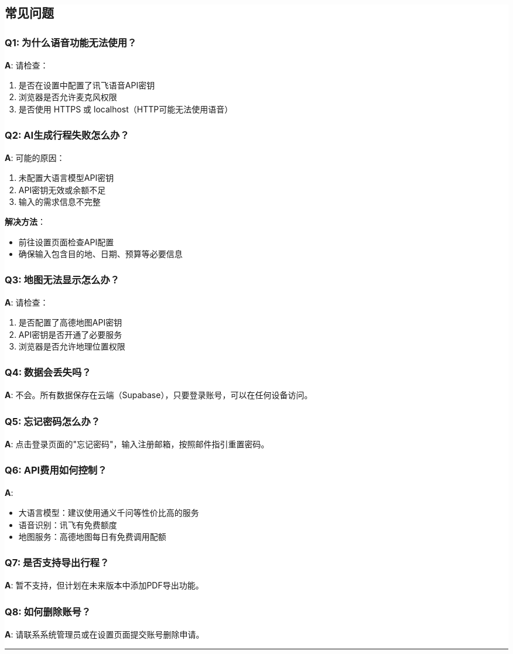 
## 常见问题

### Q1: 为什么语音功能无法使用？

**A**: 请检查：
1. 是否在设置中配置了讯飞语音API密钥
2. 浏览器是否允许麦克风权限
3. 是否使用 HTTPS 或 localhost（HTTP可能无法使用语音）

### Q2: AI生成行程失败怎么办？

**A**: 可能的原因：
1. 未配置大语言模型API密钥
2. API密钥无效或余额不足
3. 输入的需求信息不完整

**解决方法**：
- 前往设置页面检查API配置
- 确保输入包含目的地、日期、预算等必要信息

### Q3: 地图无法显示怎么办？

**A**: 请检查：
1. 是否配置了高德地图API密钥
2. API密钥是否开通了必要服务
3. 浏览器是否允许地理位置权限

### Q4: 数据会丢失吗？

**A**: 不会。所有数据保存在云端（Supabase），只要登录账号，可以在任何设备访问。

### Q5: 忘记密码怎么办？

**A**: 点击登录页面的"忘记密码"，输入注册邮箱，按照邮件指引重置密码。

### Q6: API费用如何控制？

**A**: 
- 大语言模型：建议使用通义千问等性价比高的服务
- 语音识别：讯飞有免费额度
- 地图服务：高德地图每日有免费调用配额

### Q7: 是否支持导出行程？

**A**: 暂不支持，但计划在未来版本中添加PDF导出功能。

### Q8: 如何删除账号？

**A**: 请联系系统管理员或在设置页面提交账号删除申请。

---

